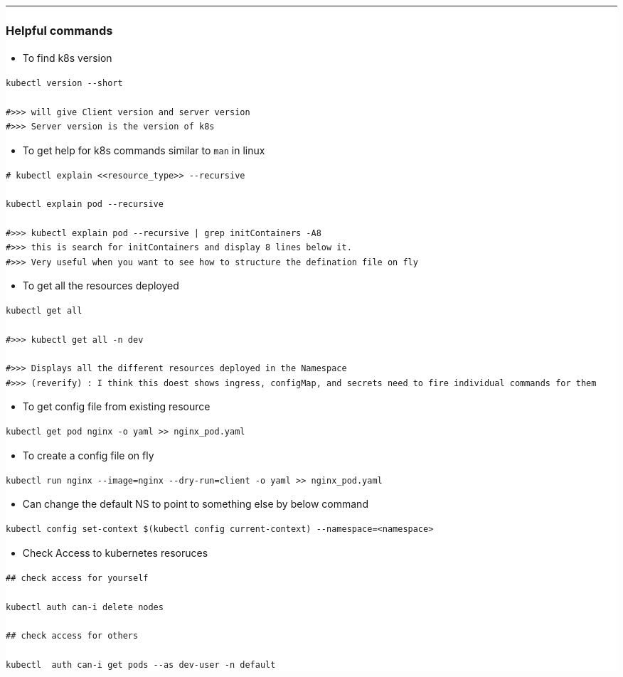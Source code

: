 ----------------
### Helpful commands 

- To find k8s version

~~~
kubectl version --short

#>>> will give Client version and server version
#>>> Server version is the version of k8s
~~~

- To get help for k8s commands similar to `man` in linux

~~~
# kubectl explain <<resource_type>> --recursive

kubectl explain pod --recursive

#>>> kubectl explain pod --recursive | grep initContainers -A8
#>>> this is search for initContainers and display 8 lines below it.
#>>> Very useful when you want to see how to structure the defination file on fly 
~~~

- To get all the resources deployed

~~~
kubectl get all 

#>>> kubectl get all -n dev

#>>> Displays all the different resources deployed in the Namespace
#>>> (reverify) : I think this doest shows ingress, configMap, and secrets need to fire individual commands for them 
~~~

- To get config file from existing resource

~~~
kubectl get pod nginx -o yaml >> nginx_pod.yaml 
~~~

- To create a config file on fly

~~~
kubectl run nginx --image=nginx --dry-run=client -o yaml >> nginx_pod.yaml 
~~~

- Can change the default NS to point to something else by below command

~~~
kubectl config set-context $(kubectl config current-context) --namespace=<namespace>
~~~

- Check Access to kubernetes resoruces

~~~
## check access for yourself

kubectl auth can-i delete nodes

## check access for others

kubectl  auth can-i get pods --as dev-user -n default
~~~
